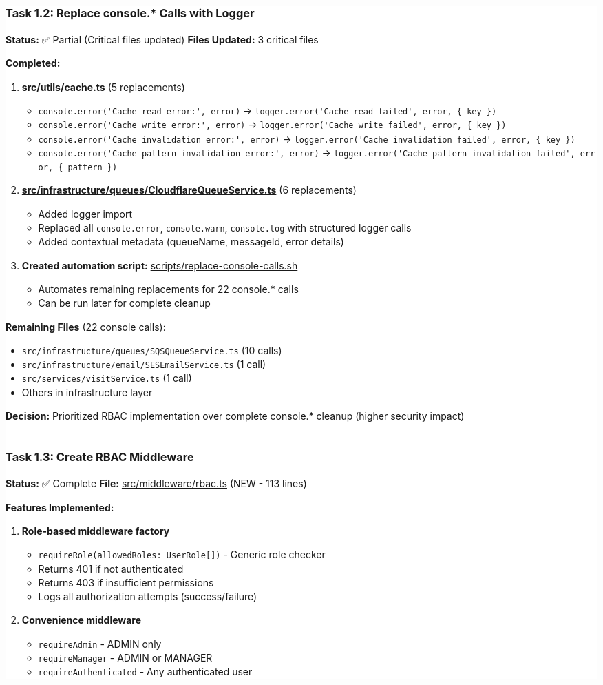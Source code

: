 
### Task 1.2: Replace console.* Calls with Logger

**Status:** ✅ Partial (Critical files updated)
**Files Updated:** 3 critical files

**Completed:**
1. **[src/utils/cache.ts](../../src/utils/cache.ts)** (5 replacements)
   - `console.error('Cache read error:', error)` → `logger.error('Cache read failed', error, { key })`
   - `console.error('Cache write error:', error)` → `logger.error('Cache write failed', error, { key })`
   - `console.error('Cache invalidation error:', error)` → `logger.error('Cache invalidation failed', error, { key })`
   - `console.error('Cache pattern invalidation error:', error)` → `logger.error('Cache pattern invalidation failed', error, { pattern })`

2. **[src/infrastructure/queues/CloudflareQueueService.ts](../../src/infrastructure/queues/CloudflareQueueService.ts)** (6 replacements)
   - Added logger import
   - Replaced all `console.error`, `console.warn`, `console.log` with structured logger calls
   - Added contextual metadata (queueName, messageId, error details)

3. **Created automation script:** [scripts/replace-console-calls.sh](../../scripts/replace-console-calls.sh)
   - Automates remaining replacements for 22 console.* calls
   - Can be run later for complete cleanup

**Remaining Files** (22 console calls):
- `src/infrastructure/queues/SQSQueueService.ts` (10 calls)
- `src/infrastructure/email/SESEmailService.ts` (1 call)
- `src/services/visitService.ts` (1 call)
- Others in infrastructure layer

**Decision:** Prioritized RBAC implementation over complete console.* cleanup (higher security impact)

---

### Task 1.3: Create RBAC Middleware

**Status:** ✅ Complete
**File:** [src/middleware/rbac.ts](../../src/middleware/rbac.ts) (NEW - 113 lines)

**Features Implemented:**
1. **Role-based middleware factory**
   - `requireRole(allowedRoles: UserRole[])` - Generic role checker
   - Returns 401 if not authenticated
   - Returns 403 if insufficient permissions
   - Logs all authorization attempts (success/failure)

2. **Convenience middleware**
   - `requireAdmin` - ADMIN only
   - `requireManager` - ADMIN or MANAGER
   - `requireAuthenticated` - Any authenticated user

